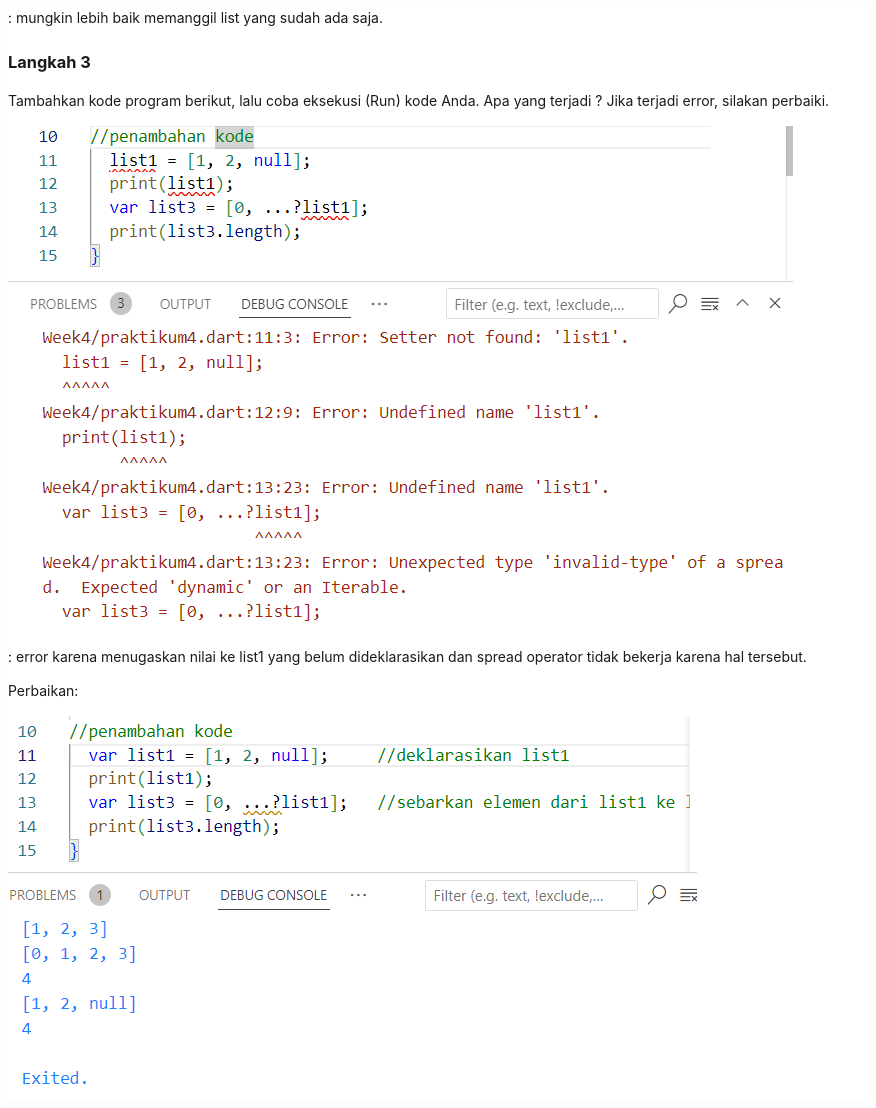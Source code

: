 : mungkin lebih baik memanggil list yang sudah ada saja.

### Langkah 3

Tambahkan kode program berikut, lalu coba eksekusi (Run) kode Anda. Apa yang terjadi ? Jika terjadi error, silakan perbaiki.

<img src="img/4.3.png">

: error karena menugaskan nilai ke list1 yang belum dideklarasikan dan spread operator tidak bekerja karena hal tersebut.

Perbaikan:

<img src="img/4.3.1.png">

